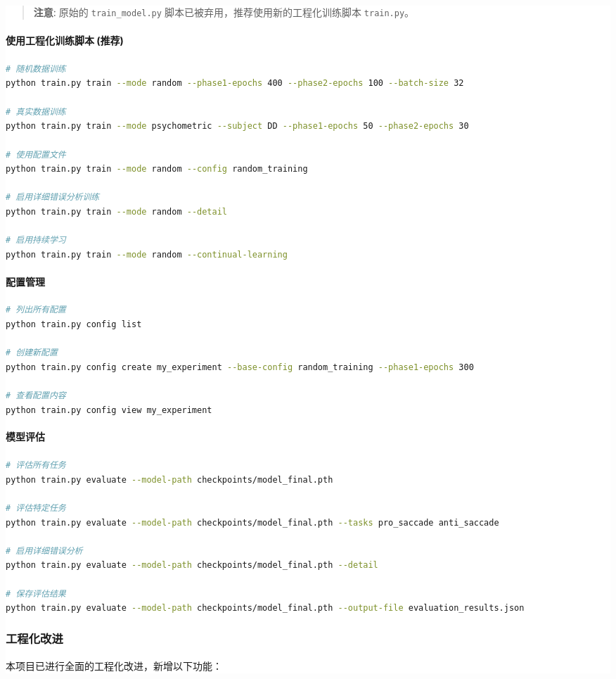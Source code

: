 > **注意**: 原始的 `train_model.py` 脚本已被弃用，推荐使用新的工程化训练脚本 `train.py`。

#### 使用工程化训练脚本 (推荐)

```bash
# 随机数据训练
python train.py train --mode random --phase1-epochs 400 --phase2-epochs 100 --batch-size 32

# 真实数据训练
python train.py train --mode psychometric --subject DD --phase1-epochs 50 --phase2-epochs 30

# 使用配置文件
python train.py train --mode random --config random_training

# 启用详细错误分析训练
python train.py train --mode random --detail

# 启用持续学习
python train.py train --mode random --continual-learning
```

#### 配置管理

```bash
# 列出所有配置
python train.py config list

# 创建新配置
python train.py config create my_experiment --base-config random_training --phase1-epochs 300

# 查看配置内容
python train.py config view my_experiment
```

#### 模型评估

```bash
# 评估所有任务
python train.py evaluate --model-path checkpoints/model_final.pth

# 评估特定任务
python train.py evaluate --model-path checkpoints/model_final.pth --tasks pro_saccade anti_saccade

# 启用详细错误分析
python train.py evaluate --model-path checkpoints/model_final.pth --detail

# 保存评估结果
python train.py evaluate --model-path checkpoints/model_final.pth --output-file evaluation_results.json
```

### 工程化改进

本项目已进行全面的工程化改进，新增以下功能：

